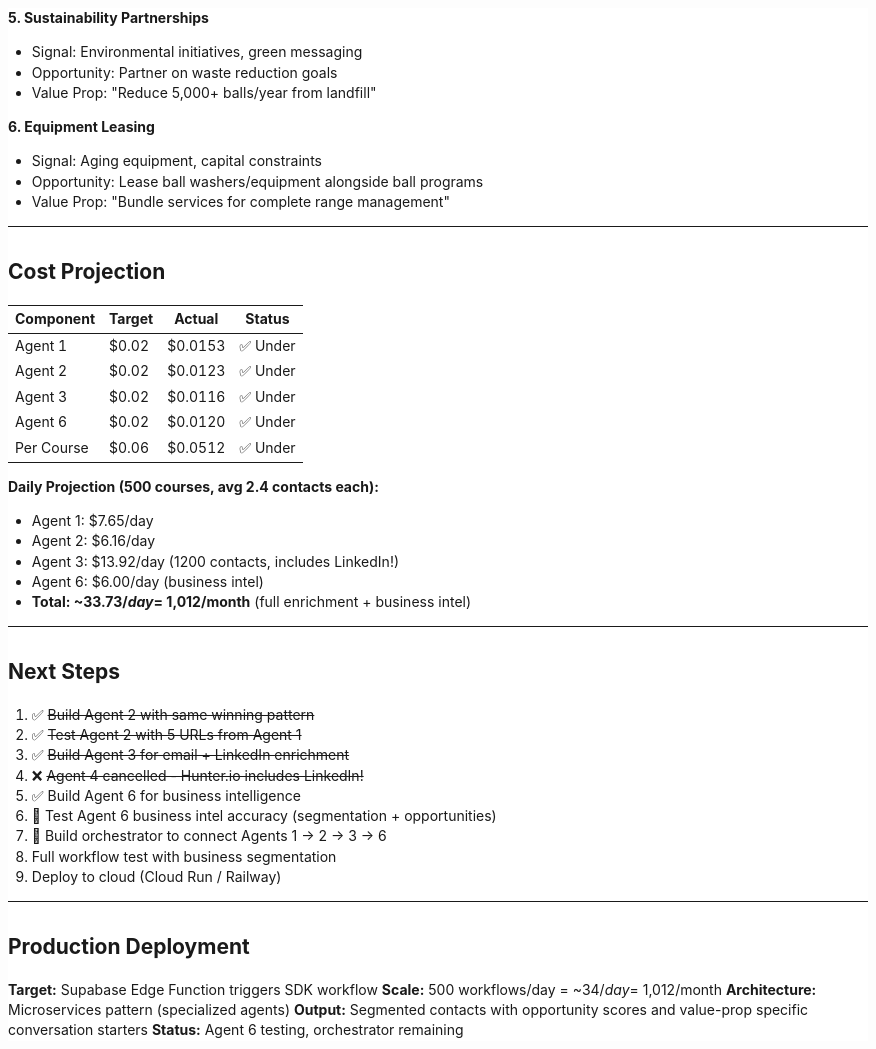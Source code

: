 **5. Sustainability Partnerships**
- Signal: Environmental initiatives, green messaging
- Opportunity: Partner on waste reduction goals
- Value Prop: "Reduce 5,000+ balls/year from landfill"

**6. Equipment Leasing**
- Signal: Aging equipment, capital constraints
- Opportunity: Lease ball washers/equipment alongside ball programs
- Value Prop: "Bundle services for complete range management"

---

## Cost Projection

| Component | Target | Actual | Status |
|-----------|--------|--------|--------|
| Agent 1 | $0.02 | $0.0153 | ✅ Under |
| Agent 2 | $0.02 | $0.0123 | ✅ Under |
| Agent 3 | $0.02 | $0.0116 | ✅ Under |
| Agent 6 | $0.02 | $0.0120 | ✅ Under |
| Per Course | $0.06 | $0.0512 | ✅ Under |

**Daily Projection (500 courses, avg 2.4 contacts each):**
- Agent 1: $7.65/day
- Agent 2: $6.16/day
- Agent 3: $13.92/day (1200 contacts, includes LinkedIn!)
- Agent 6: $6.00/day (business intel)
- **Total: ~$33.73/day = ~$1,012/month** (full enrichment + business intel)

---

## Next Steps

1. ✅ ~~Build Agent 2 with same winning pattern~~
2. ✅ ~~Test Agent 2 with 5 URLs from Agent 1~~
3. ✅ ~~Build Agent 3 for email + LinkedIn enrichment~~
4. ❌ ~~Agent 4 cancelled - Hunter.io includes LinkedIn!~~
5. ✅ Build Agent 6 for business intelligence
6. 🧪 Test Agent 6 business intel accuracy (segmentation + opportunities)
7. 🔄 Build orchestrator to connect Agents 1 → 2 → 3 → 6
8. Full workflow test with business segmentation
9. Deploy to cloud (Cloud Run / Railway)

---

## Production Deployment

**Target:** Supabase Edge Function triggers SDK workflow
**Scale:** 500 workflows/day = ~$34/day = ~$1,012/month
**Architecture:** Microservices pattern (specialized agents)
**Output:** Segmented contacts with opportunity scores and value-prop specific conversation starters
**Status:** Agent 6 testing, orchestrator remaining
